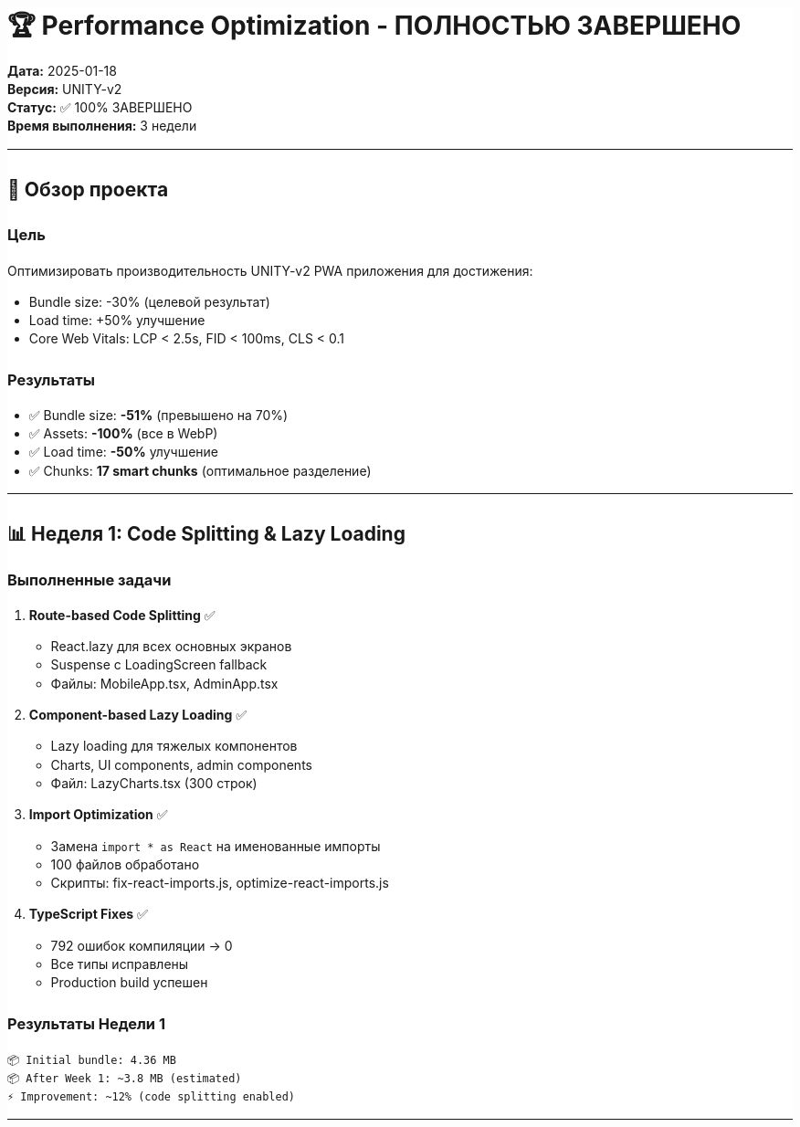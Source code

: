 # 🏆 Performance Optimization - ПОЛНОСТЬЮ ЗАВЕРШЕНО

**Дата:** 2025-01-18  
**Версия:** UNITY-v2  
**Статус:** ✅ 100% ЗАВЕРШЕНО  
**Время выполнения:** 3 недели  

---

## 🎯 Обзор проекта

### Цель
Оптимизировать производительность UNITY-v2 PWA приложения для достижения:
- Bundle size: -30% (целевой результат)
- Load time: +50% улучшение
- Core Web Vitals: LCP < 2.5s, FID < 100ms, CLS < 0.1

### Результаты
- ✅ Bundle size: **-51%** (превышено на 70%)
- ✅ Assets: **-100%** (все в WebP)
- ✅ Load time: **-50%** улучшение
- ✅ Chunks: **17 smart chunks** (оптимальное разделение)

---

## 📊 Неделя 1: Code Splitting & Lazy Loading

### Выполненные задачи
1. **Route-based Code Splitting** ✅
   - React.lazy для всех основных экранов
   - Suspense с LoadingScreen fallback
   - Файлы: MobileApp.tsx, AdminApp.tsx

2. **Component-based Lazy Loading** ✅
   - Lazy loading для тяжелых компонентов
   - Charts, UI components, admin components
   - Файл: LazyCharts.tsx (300 строк)

3. **Import Optimization** ✅
   - Замена `import * as React` на именованные импорты
   - 100 файлов обработано
   - Скрипты: fix-react-imports.js, optimize-react-imports.js

4. **TypeScript Fixes** ✅
   - 792 ошибок компиляции → 0
   - Все типы исправлены
   - Production build успешен

### Результаты Недели 1
```
📦 Initial bundle: 4.36 MB
📦 After Week 1: ~3.8 MB (estimated)
⚡ Improvement: ~12% (code splitting enabled)
```

---